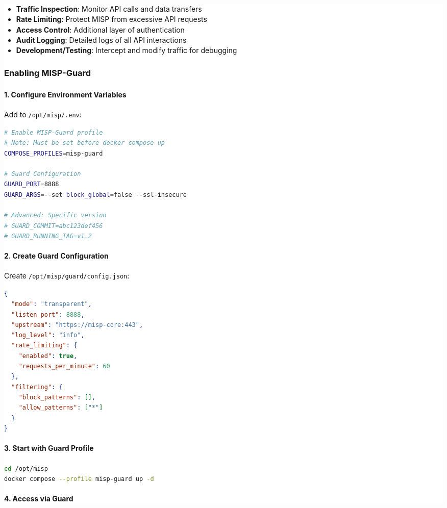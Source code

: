 - **Traffic Inspection**: Monitor API calls and data transfers
- **Rate Limiting**: Protect MISP from excessive API requests
- **Access Control**: Additional layer of authentication
- **Audit Logging**: Detailed logs of all API interactions
- **Development/Testing**: Intercept and modify traffic for debugging

### Enabling MISP-Guard

#### 1. Configure Environment Variables

Add to `/opt/misp/.env`:

```bash
# Enable MISP-Guard profile
# Note: Must be set before docker compose up
COMPOSE_PROFILES=misp-guard

# Guard Configuration
GUARD_PORT=8888
GUARD_ARGS=--set block_global=false --ssl-insecure

# Advanced: Specific version
# GUARD_COMMIT=abc123def456
# GUARD_RUNNING_TAG=v1.2
```

#### 2. Create Guard Configuration

Create `/opt/misp/guard/config.json`:

```json
{
  "mode": "transparent",
  "listen_port": 8888,
  "upstream": "https://misp-core:443",
  "log_level": "info",
  "rate_limiting": {
    "enabled": true,
    "requests_per_minute": 60
  },
  "filtering": {
    "block_patterns": [],
    "allow_patterns": ["*"]
  }
}
```

#### 3. Start with Guard Profile

```bash
cd /opt/misp
docker compose --profile misp-guard up -d
```

#### 4. Access via Guard
